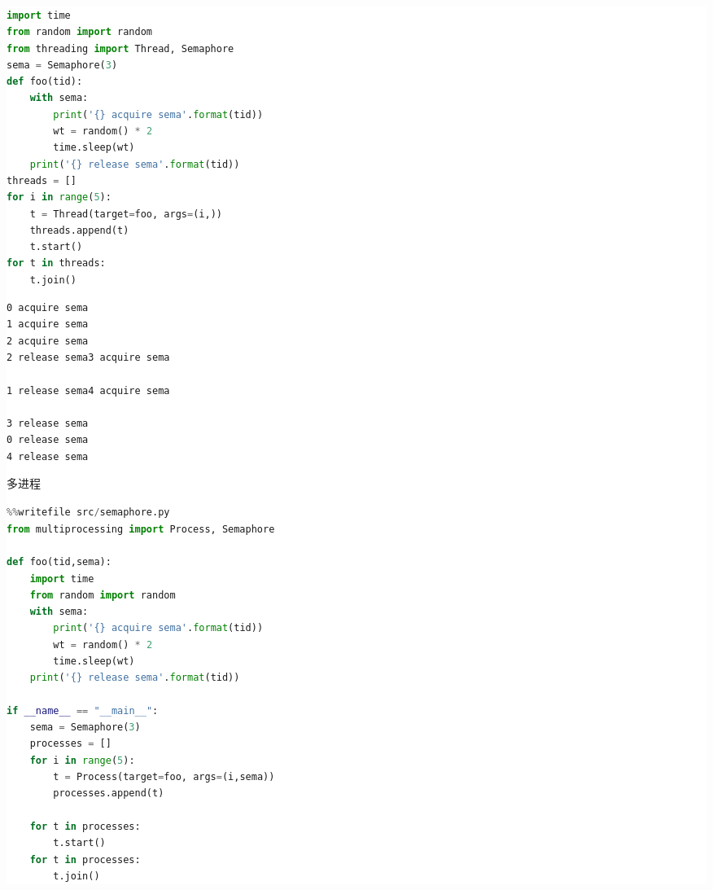 ```python
import time
from random import random
from threading import Thread, Semaphore
sema = Semaphore(3)
def foo(tid):
    with sema:
        print('{} acquire sema'.format(tid))
        wt = random() * 2
        time.sleep(wt)
    print('{} release sema'.format(tid))
threads = []
for i in range(5):
    t = Thread(target=foo, args=(i,))
    threads.append(t)
    t.start()
for t in threads:
    t.join()

```

    0 acquire sema
    1 acquire sema
    2 acquire sema
    2 release sema3 acquire sema
    
    1 release sema4 acquire sema
    
    3 release sema
    0 release sema
    4 release sema


多进程


```python
%%writefile src/semaphore.py
from multiprocessing import Process, Semaphore

def foo(tid,sema):
    import time
    from random import random
    with sema:
        print('{} acquire sema'.format(tid))
        wt = random() * 2
        time.sleep(wt)
    print('{} release sema'.format(tid))
    
if __name__ == "__main__":
    sema = Semaphore(3)
    processes = []
    for i in range(5):
        t = Process(target=foo, args=(i,sema))
        processes.append(t)

    for t in processes:     
        t.start()
    for t in processes:
        t.join()

```
